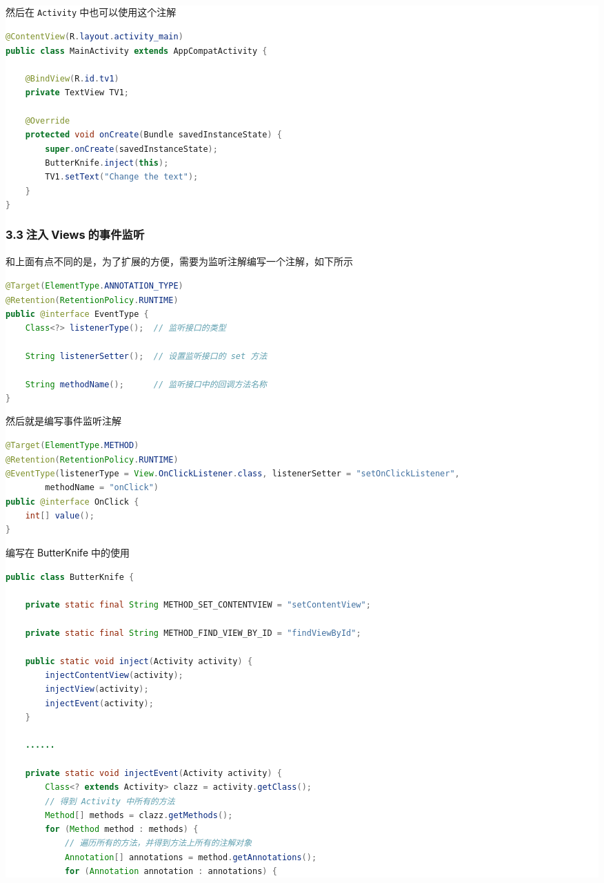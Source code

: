 然后在 `Activity` 中也可以使用这个注解
``` Java
@ContentView(R.layout.activity_main)
public class MainActivity extends AppCompatActivity {

    @BindView(R.id.tv1)
    private TextView TV1;

    @Override
    protected void onCreate(Bundle savedInstanceState) {
        super.onCreate(savedInstanceState);
        ButterKnife.inject(this);
        TV1.setText("Change the text");
    }
}
```

### 3.3 注入 Views 的事件监听
和上面有点不同的是，为了扩展的方便，需要为监听注解编写一个注解，如下所示
``` java
@Target(ElementType.ANNOTATION_TYPE)
@Retention(RetentionPolicy.RUNTIME)
public @interface EventType {
    Class<?> listenerType();  // 监听接口的类型

    String listenerSetter();  // 设置监听接口的 set 方法

    String methodName();      // 监听接口中的回调方法名称
}
```

然后就是编写事件监听注解
``` java
@Target(ElementType.METHOD)
@Retention(RetentionPolicy.RUNTIME)
@EventType(listenerType = View.OnClickListener.class, listenerSetter = "setOnClickListener",
        methodName = "onClick")
public @interface OnClick {
    int[] value();
}
```

编写在 ButterKnife 中的使用
``` java
public class ButterKnife {

    private static final String METHOD_SET_CONTENTVIEW = "setContentView";

    private static final String METHOD_FIND_VIEW_BY_ID = "findViewById";

    public static void inject(Activity activity) {
        injectContentView(activity);
        injectView(activity);
        injectEvent(activity);
    }

    ......

    private static void injectEvent(Activity activity) {
        Class<? extends Activity> clazz = activity.getClass();
        // 得到 Activity 中所有的方法
        Method[] methods = clazz.getMethods();
        for (Method method : methods) {
            // 遍历所有的方法，并得到方法上所有的注解对象
            Annotation[] annotations = method.getAnnotations();
            for (Annotation annotation : annotations) {
```